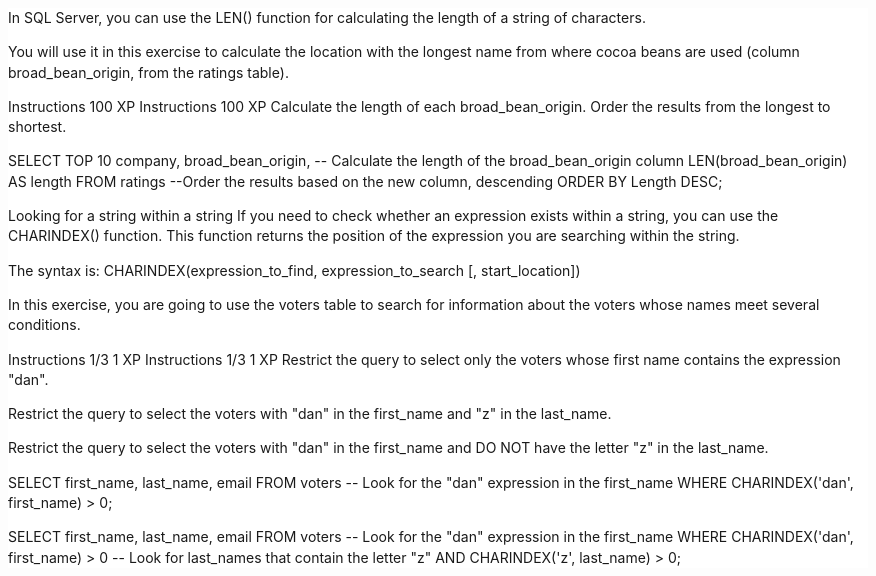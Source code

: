 In SQL Server, you can use the LEN() function for calculating the length of a string of characters.

You will use it in this exercise to calculate the location with the longest name from where cocoa beans are used (column broad_bean_origin, from the ratings table).

Instructions
100 XP
Instructions
100 XP
Calculate the length of each broad_bean_origin.
Order the results from the longest to shortest.

SELECT TOP 10 
	company, 
	broad_bean_origin,
	-- Calculate the length of the broad_bean_origin column
	LEN(broad_bean_origin) AS length
FROM ratings
--Order the results based on the new column, descending
ORDER BY Length DESC;


Looking for a string within a string
If you need to check whether an expression exists within a string, you can use the CHARINDEX() function. This function returns the position of the expression you are searching within the string.

The syntax is: CHARINDEX(expression_to_find, expression_to_search [, start_location])

In this exercise, you are going to use the voters table to search for information about the voters whose names meet several conditions.

Instructions 1/3
1 XP
Instructions 1/3
1 XP
Restrict the query to select only the voters whose first name contains the expression "dan".

Restrict the query to select the voters with "dan" in the first_name and "z" in the last_name.

Restrict the query to select the voters with "dan" in the first_name and DO NOT have the letter "z" in the last_name.

SELECT 
	first_name,
	last_name,
	email 
FROM voters
-- Look for the "dan" expression in the first_name
WHERE CHARINDEX('dan', first_name) > 0;

SELECT 
	first_name,
	last_name,
	email 
FROM voters
-- Look for the "dan" expression in the first_name
WHERE CHARINDEX('dan', first_name) > 0 
    -- Look for last_names that contain the letter "z"
	AND CHARINDEX('z', last_name) > 0;
